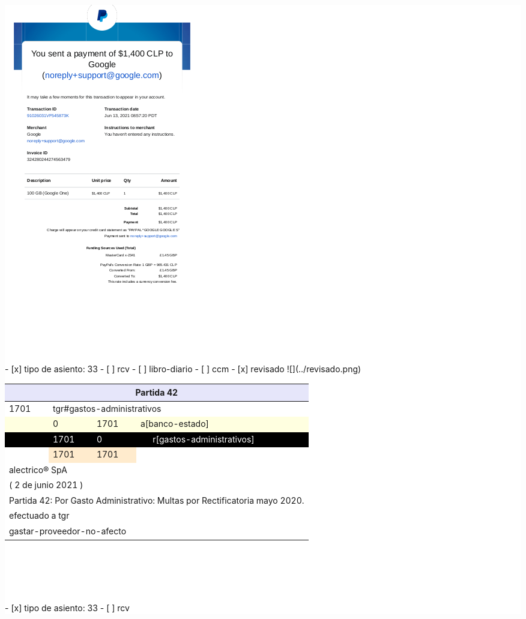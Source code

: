 <tr style='background-color: aliceblue'> <td colspan = '8'> <img src='../factura-afecta-google-one-563479.png'></td> </tr>
</tbody>
</table>
<p style='page-break-before: always;'>&nbsp;</p>
<br> 
<p style='color: white; background-color: red'>  </p>
<br> 
- [x] tipo de asiento: 33
- [ ] rcv
- [ ] libro-diario
- [ ] ccm
- [x] revisado
![](../revisado.png)
<table>
<thead> <th style='background-color: lavender' colspan='6'>Partida 42</th></thead>
<tbody>
<tr> <td>1701 </td> <td colspan='7'> tgr#gastos-administrativos </td></tr>
<tr style='background-color: lightyellow'>  <td> </td> <td> 0</td> <td> 1701</td> <td colspan='2'> a[banco-estado] </td> </tr>
<tr style='color: white; background-color: black'>  <td> </td> <td>1701 </td> <td> 0</td> <td> </td> <td> r[gastos-administrativos] </td> </tr>
<tr> <td> </td> <td style='background-color: blanchedalmond'> 1701 </td> <td style='background-color: blanchedalmond'> 1701</td> </tr>
<tr><td colspan='4'> alectrico® SpA</td> </tr> 
<tr><td colspan='4'> ( 2 de junio	2021	 ) </td> </tr>
<tr><td colspan='8'> Partida 42: Por Gasto Administrativo: Multas por Rectificatoria mayo 2020. </td></tr>
<tr> <td colspan='7'>efectuado a tgr </td> </tr>
<tr><td colspan = '8'> gastar-proveedor-no-afecto</td> </tr>
</tbody>
</table>
<p style='page-break-before: always;'>&nbsp;</p>
<br> 
<p style='color: white; background-color: red'>  </p>
<br> 
- [x] tipo de asiento: 33
- [ ] rcv